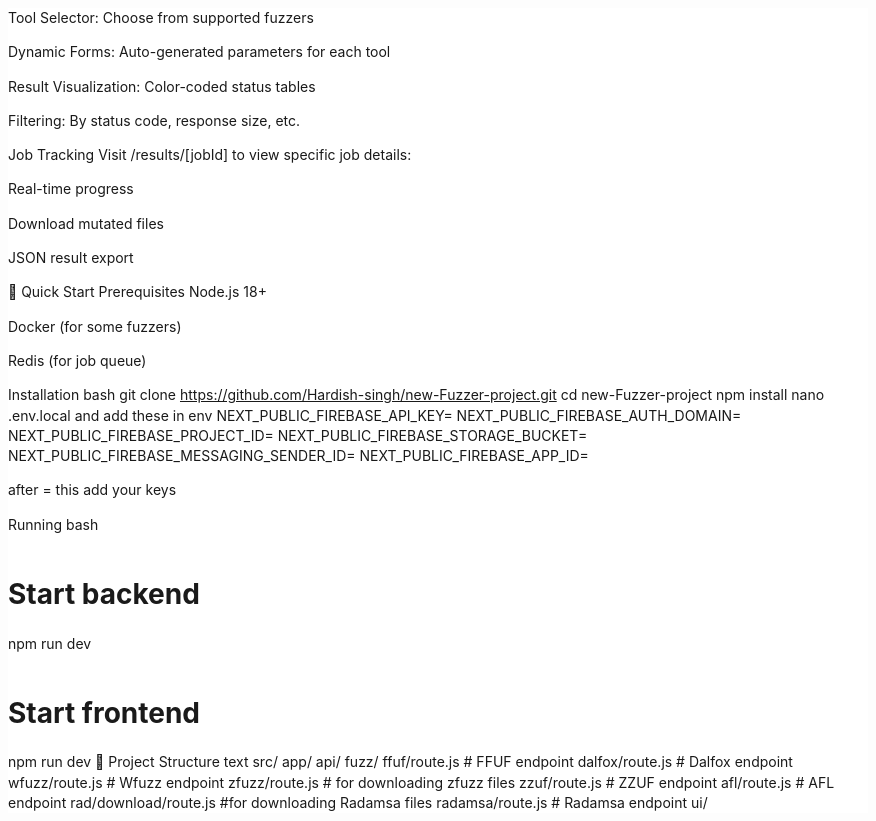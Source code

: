 Tool Selector: Choose from supported fuzzers

Dynamic Forms: Auto-generated parameters for each tool

Result Visualization: Color-coded status tables

Filtering: By status code, response size, etc.

Job Tracking
Visit /results/[jobId] to view specific job details:

Real-time progress

Download mutated files

JSON result export

🚀 Quick Start
Prerequisites
Node.js 18+

Docker (for some fuzzers)

Redis (for job queue)

Installation
bash
git clone https://github.com/Hardish-singh/new-Fuzzer-project.git
cd new-Fuzzer-project
npm install
nano .env.local 
and add these in env 
NEXT_PUBLIC_FIREBASE_API_KEY=
NEXT_PUBLIC_FIREBASE_AUTH_DOMAIN=
NEXT_PUBLIC_FIREBASE_PROJECT_ID=
NEXT_PUBLIC_FIREBASE_STORAGE_BUCKET=
NEXT_PUBLIC_FIREBASE_MESSAGING_SENDER_ID=
NEXT_PUBLIC_FIREBASE_APP_ID=

after = this add your keys



Running
bash
# Start backend
npm run dev

# Start frontend
npm run dev
📂 Project Structure
text
src/
  app/
    api/
      fuzz/
        ffuf/route.js       # FFUF endpoint
        dalfox/route.js     # Dalfox endpoint
        wfuzz/route.js      # Wfuzz endpoint
        zfuzz/route.js      # for downloading zfuzz files 
        zzuf/route.js       # ZZUF endpoint
        afl/route.js        # AFL endpoint
        rad/download/route.js  #for downloading Radamsa files 
        radamsa/route.js    # Radamsa endpoint
    ui/
    